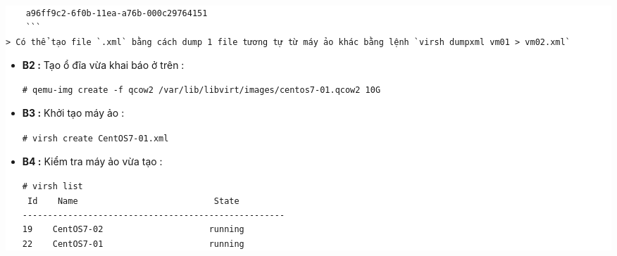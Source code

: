		a96ff9c2-6f0b-11ea-a76b-000c29764151
		```
	> Có thể tạo file `.xml` bằng cách dump 1 file tương tự từ máy ảo khác bằng lệnh `virsh dumpxml vm01 > vm02.xml`
- **B2 :** Tạo ổ đĩa vừa khai báo ở trên :
	```
	# qemu-img create -f qcow2 /var/lib/libvirt/images/centos7-01.qcow2 10G
	```
- **B3 :** Khởi tạo máy ảo :
	```
	# virsh create CentOS7-01.xml
	```
- **B4 :** Kiểm tra máy ảo vừa tạo :
	```
	# virsh list
	 Id    Name                           State
	----------------------------------------------------
	19    CentOS7-02                     running
	22    CentOS7-01                     running
	```

